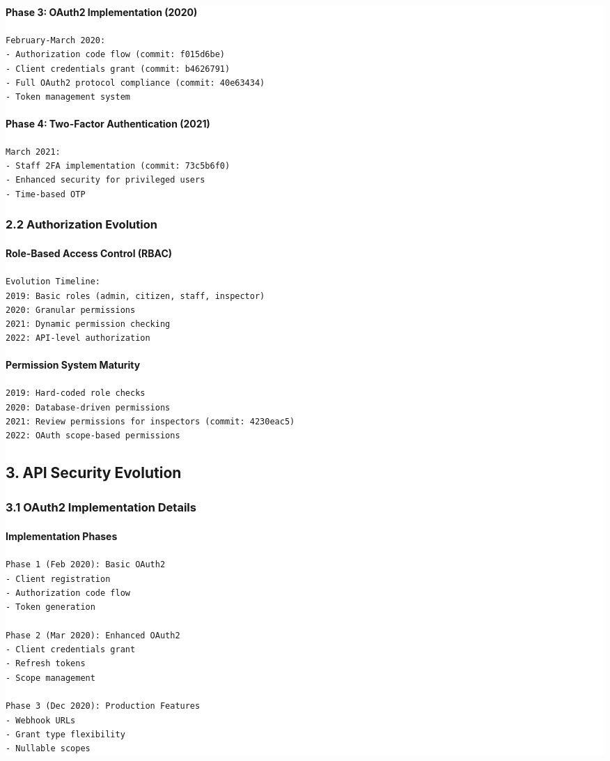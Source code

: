 #### Phase 3: OAuth2 Implementation (2020)
```
February-March 2020:
- Authorization code flow (commit: f015d6be)
- Client credentials grant (commit: b4626791)
- Full OAuth2 protocol compliance (commit: 40e63434)
- Token management system
```

#### Phase 4: Two-Factor Authentication (2021)
```
March 2021:
- Staff 2FA implementation (commit: 73c5b6f0)
- Enhanced security for privileged users
- Time-based OTP
```

### 2.2 Authorization Evolution

#### Role-Based Access Control (RBAC)
```
Evolution Timeline:
2019: Basic roles (admin, citizen, staff, inspector)
2020: Granular permissions
2021: Dynamic permission checking
2022: API-level authorization
```

#### Permission System Maturity
```
2019: Hard-coded role checks
2020: Database-driven permissions
2021: Review permissions for inspectors (commit: 4230eac5)
2022: OAuth scope-based permissions
```

## 3. API Security Evolution

### 3.1 OAuth2 Implementation Details

#### Implementation Phases
```
Phase 1 (Feb 2020): Basic OAuth2
- Client registration
- Authorization code flow
- Token generation

Phase 2 (Mar 2020): Enhanced OAuth2
- Client credentials grant
- Refresh tokens
- Scope management

Phase 3 (Dec 2020): Production Features
- Webhook URLs
- Grant type flexibility
- Nullable scopes
```
